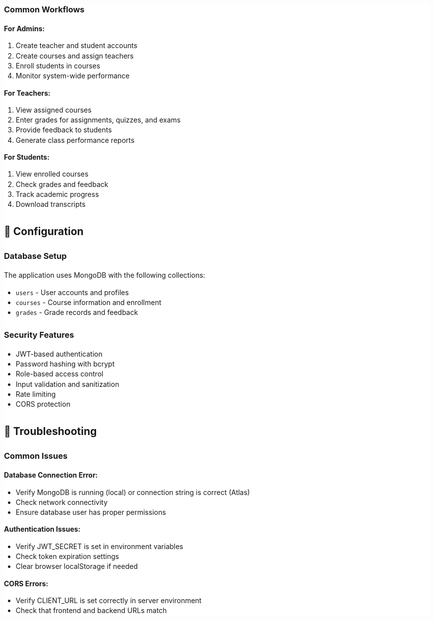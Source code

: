 ### Common Workflows

**For Admins:**
1. Create teacher and student accounts
2. Create courses and assign teachers
3. Enroll students in courses
4. Monitor system-wide performance

**For Teachers:**
1. View assigned courses
2. Enter grades for assignments, quizzes, and exams
3. Provide feedback to students
4. Generate class performance reports

**For Students:**
1. View enrolled courses
2. Check grades and feedback
3. Track academic progress
4. Download transcripts

## 🔧 Configuration

### Database Setup
The application uses MongoDB with the following collections:
- `users` - User accounts and profiles
- `courses` - Course information and enrollment
- `grades` - Grade records and feedback

### Security Features
- JWT-based authentication
- Password hashing with bcrypt
- Role-based access control
- Input validation and sanitization
- Rate limiting
- CORS protection

## 🐛 Troubleshooting

### Common Issues

**Database Connection Error:**
- Verify MongoDB is running (local) or connection string is correct (Atlas)
- Check network connectivity
- Ensure database user has proper permissions

**Authentication Issues:**
- Verify JWT_SECRET is set in environment variables
- Check token expiration settings
- Clear browser localStorage if needed

**CORS Errors:**
- Verify CLIENT_URL is set correctly in server environment
- Check that frontend and backend URLs match
